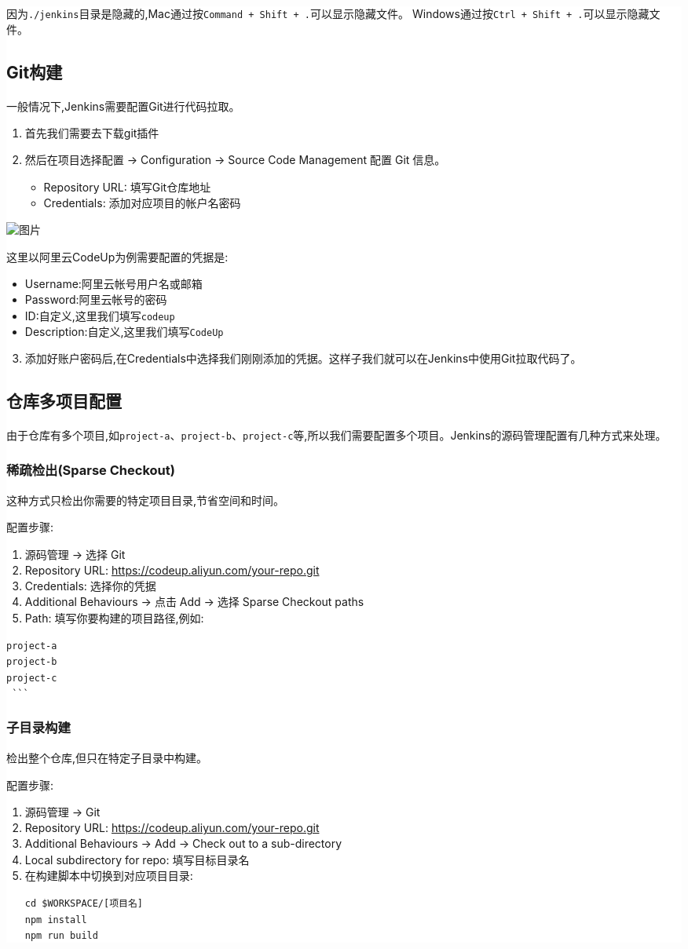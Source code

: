 因为`./jenkins`目录是隐藏的,Mac通过按`Command + Shift + .`可以显示隐藏文件。 Windows通过按`Ctrl + Shift + .`可以显示隐藏文件。

## Git构建

一般情况下,Jenkins需要配置Git进行代码拉取。

1. 首先我们需要去下载git插件

2. 然后在项目选择配置 -> Configuration -> Source Code Management 配置 Git 信息。
   - Repository URL: 填写Git仓库地址
   - Credentials: 添加对应项目的帐户名密码

![图片](/public/assets/随笔/jenkins_2.png)

这里以阿里云CodeUp为例需要配置的凭据是:

  - Username:阿里云帐号用户名或邮箱
  - Password:阿里云帐号的密码
  - ID:自定义,这里我们填写`codeup`
  - Description:自定义,这里我们填写`CodeUp`

3. 添加好账户密码后,在Credentials中选择我们刚刚添加的凭据。这样子我们就可以在Jenkins中使用Git拉取代码了。

## 仓库多项目配置

由于仓库有多个项目,如`project-a`、`project-b`、`project-c`等,所以我们需要配置多个项目。Jenkins的源码管理配置有几种方式来处理。

### 稀疏检出(Sparse Checkout)

这种方式只检出你需要的特定项目目录,节省空间和时间。

配置步骤:
  1. 源码管理 → 选择 Git
  2. Repository URL: https://codeup.aliyun.com/your-repo.git
  3. Credentials: 选择你的凭据
  4. Additional Behaviours → 点击 Add → 选择 Sparse Checkout paths
  5. Path: 填写你要构建的项目路径,例如:
     ```text
    project-a
    project-b
    project-c
     ```

### 子目录构建

检出整个仓库,但只在特定子目录中构建。

配置步骤:
  1. 源码管理 → Git
  2. Repository URL: https://codeup.aliyun.com/your-repo.git
  3. Additional Behaviours → Add → Check out to a sub-directory
  4. Local subdirectory for repo: 填写目标目录名
  5. 在构建脚本中切换到对应项目目录:
      ```shell
      cd $WORKSPACE/[项目名]
      npm install
      npm run build
      ```
